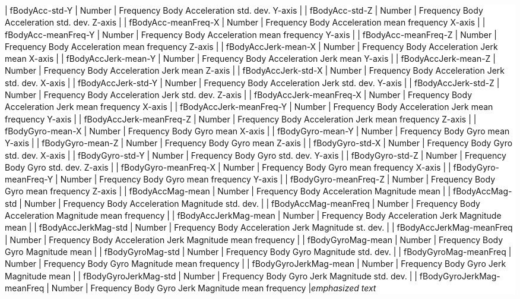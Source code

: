 | fBodyAcc-std-Y            | Number    | Frequency Body Acceleration std. dev. Y-axis                                                              |
| fBodyAcc-std-Z            | Number    | Frequency Body Acceleration std. dev. Z-axis                                                              |
| fBodyAcc-meanFreq-X       | Number    | Frequency Body Acceleration mean frequency X-axis                                                         |
| fBodyAcc-meanFreq-Y       | Number    | Frequency Body Acceleration mean frequency Y-axis                                                         |
| fBodyAcc-meanFreq-Z       | Number    | Frequency Body Acceleration mean frequency Z-axis                                                         |
| fBodyAccJerk-mean-X       | Number    | Frequency Body Acceleration Jerk mean X-axis                                                              |
| fBodyAccJerk-mean-Y       | Number    | Frequency Body Acceleration Jerk mean Y-axis                                                              |
| fBodyAccJerk-mean-Z       | Number    | Frequency Body Acceleration Jerk mean Z-axis                                                              |
| fBodyAccJerk-std-X        | Number    | Frequency Body Acceleration Jerk std. dev. X-axis                                                         |
| fBodyAccJerk-std-Y        | Number    | Frequency Body Acceleration Jerk std. dev. Y-axis                                                         |
| fBodyAccJerk-std-Z        | Number    | Frequency Body Acceleration Jerk std. dev. Z-axis                                                         |
| fBodyAccJerk-meanFreq-X   | Number    | Frequency Body Acceleration Jerk mean frequency X-axis                                                    |
| fBodyAccJerk-meanFreq-Y   | Number    | Frequency Body Acceleration Jerk mean frequency Y-axis                                                    |
| fBodyAccJerk-meanFreq-Z   | Number    | Frequency Body Acceleration Jerk mean frequency Z-axis                                                    |
| fBodyGyro-mean-X          | Number    | Frequency Body Gyro mean X-axis                                                                           |
| fBodyGyro-mean-Y          | Number    | Frequency Body Gyro mean Y-axis                                                                           |
| fBodyGyro-mean-Z          | Number    | Frequency Body Gyro mean Z-axis                                                                           |
| fBodyGyro-std-X           | Number    | Frequency Body Gyro std. dev. X-axis                                                                      |
| fBodyGyro-std-Y           | Number    | Frequency Body Gyro std. dev. Y-axis                                                                      |
| fBodyGyro-std-Z           | Number    | Frequency Body Gyro std. dev. Z-axis                                                                      |
| fBodyGyro-meanFreq-X      | Number    | Frequency Body Gyro mean frequency X-axis                                                                 |
| fBodyGyro-meanFreq-Y      | Number    | Frequency Body Gyro mean frequency Y-axis                                                                 |
| fBodyGyro-meanFreq-Z      | Number    | Frequency Body Gyro mean frequency Z-axis                                                                 |
| fBodyAccMag-mean          | Number    | Frequency Body Acceleration Magnitude  mean                                                               |
| fBodyAccMag-std           | Number    | Frequency Body Acceleration Magnitude  std. dev.                                                          |
| fBodyAccMag-meanFreq      | Number    | Frequency Body Acceleration Magnitude  mean frequency                                                     |
| fBodyAccJerkMag-mean      | Number    | Frequency Body Acceleration Jerk Magnitude  mean                                                          |
| fBodyAccJerkMag-std       | Number    | Frequency Body Acceleration Jerk Magnitude  st. dev.                                                      |
| fBodyAccJerkMag-meanFreq  | Number    | Frequency Body Acceleration Jerk Magnitude  mean frequency                                                |
| fBodyGyroMag-mean         | Number    | Frequency Body Gyro Magnitude mean                                                                        |
| fBodyGyroMag-std          | Number    | Frequency Body Gyro Magnitude std. dev.                                                                   |
| fBodyGyroMag-meanFreq     | Number    | Frequency Body Gyro Magnitude mean frequency                                                              |
| fBodyGyroJerkMag-mean     | Number    | Frequency Body Gyro Jerk Magnitude mean                                                                   |
| fBodyGyroJerkMag-std      | Number    | Frequency Body Gyro Jerk Magnitude std. dev.                                                              |
| fBodyGyroJerkMag-meanFreq | Number    | Frequency Body Gyro Jerk Magnitude mean frequency                                                         |*emphasized text*
